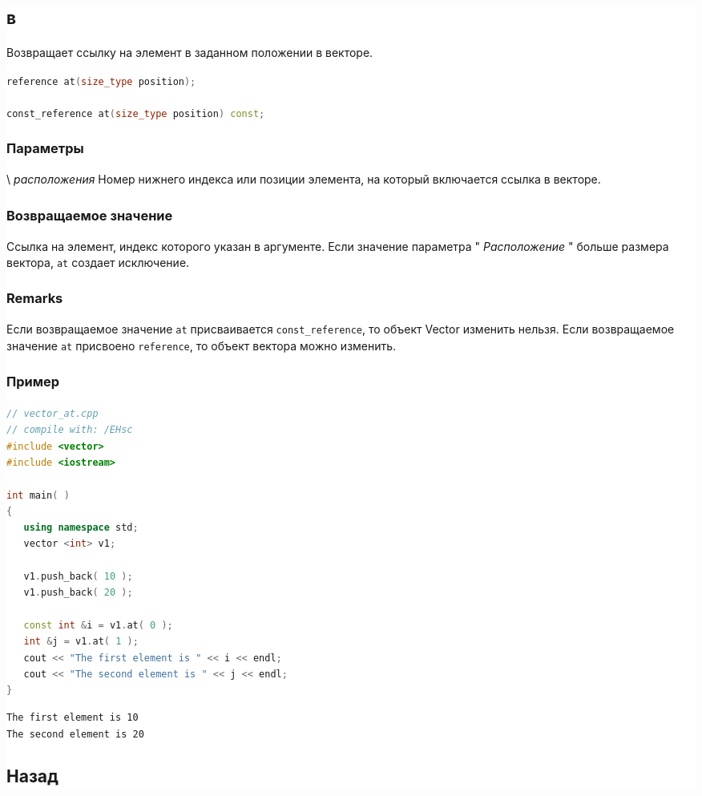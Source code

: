 ## <a name="at"></a>в

Возвращает ссылку на элемент в заданном положении в векторе.

```cpp
reference at(size_type position);

const_reference at(size_type position) const;
```

### <a name="parameters"></a>Параметры

\ *расположения*
Номер нижнего индекса или позиции элемента, на который включается ссылка в векторе.

### <a name="return-value"></a>Возвращаемое значение

Ссылка на элемент, индекс которого указан в аргументе. Если значение параметра " *Расположение* " больше размера вектора, `at` создает исключение.

### <a name="remarks"></a>Remarks

Если возвращаемое значение `at` присваивается `const_reference`, то объект Vector изменить нельзя. Если возвращаемое значение `at` присвоено `reference`, то объект вектора можно изменить.

### <a name="example"></a>Пример

```cpp
// vector_at.cpp
// compile with: /EHsc
#include <vector>
#include <iostream>

int main( )
{
   using namespace std;
   vector <int> v1;

   v1.push_back( 10 );
   v1.push_back( 20 );

   const int &i = v1.at( 0 );
   int &j = v1.at( 1 );
   cout << "The first element is " << i << endl;
   cout << "The second element is " << j << endl;
}
```

```Output
The first element is 10
The second element is 20
```

## <a name="back"></a>Назад
